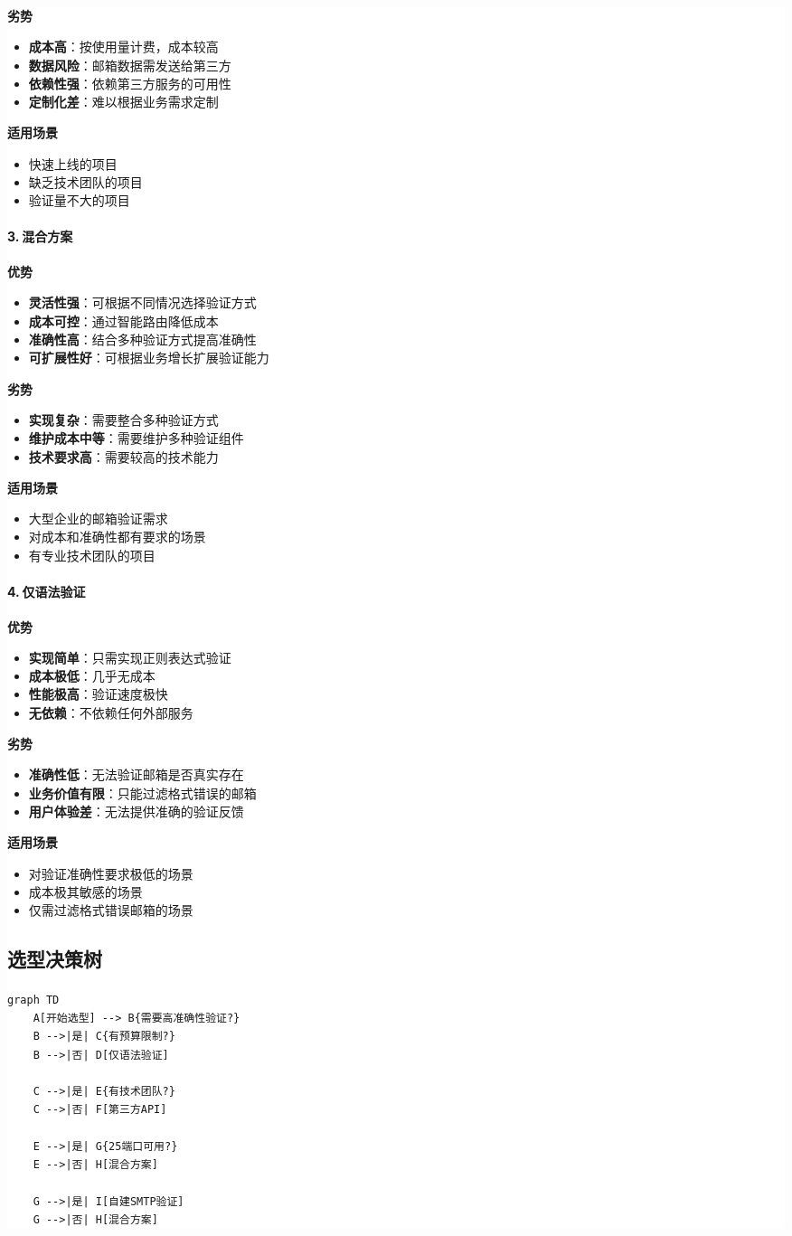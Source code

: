 **劣势**
- **成本高**：按使用量计费，成本较高
- **数据风险**：邮箱数据需发送给第三方
- **依赖性强**：依赖第三方服务的可用性
- **定制化差**：难以根据业务需求定制

**适用场景**
- 快速上线的项目
- 缺乏技术团队的项目
- 验证量不大的项目

#### 3. 混合方案

**优势**
- **灵活性强**：可根据不同情况选择验证方式
- **成本可控**：通过智能路由降低成本
- **准确性高**：结合多种验证方式提高准确性
- **可扩展性好**：可根据业务增长扩展验证能力

**劣势**
- **实现复杂**：需要整合多种验证方式
- **维护成本中等**：需要维护多种验证组件
- **技术要求高**：需要较高的技术能力

**适用场景**
- 大型企业的邮箱验证需求
- 对成本和准确性都有要求的场景
- 有专业技术团队的项目

#### 4. 仅语法验证

**优势**
- **实现简单**：只需实现正则表达式验证
- **成本极低**：几乎无成本
- **性能极高**：验证速度极快
- **无依赖**：不依赖任何外部服务

**劣势**
- **准确性低**：无法验证邮箱是否真实存在
- **业务价值有限**：只能过滤格式错误的邮箱
- **用户体验差**：无法提供准确的验证反馈

**适用场景**
- 对验证准确性要求极低的场景
- 成本极其敏感的场景
- 仅需过滤格式错误邮箱的场景

## 选型决策树

```mermaid
graph TD
    A[开始选型] --> B{需要高准确性验证?}
    B -->|是| C{有预算限制?}
    B -->|否| D[仅语法验证]
    
    C -->|是| E{有技术团队?}
    C -->|否| F[第三方API]
    
    E -->|是| G{25端口可用?}
    E -->|否| H[混合方案]
    
    G -->|是| I[自建SMTP验证]
    G -->|否| H[混合方案]
```
